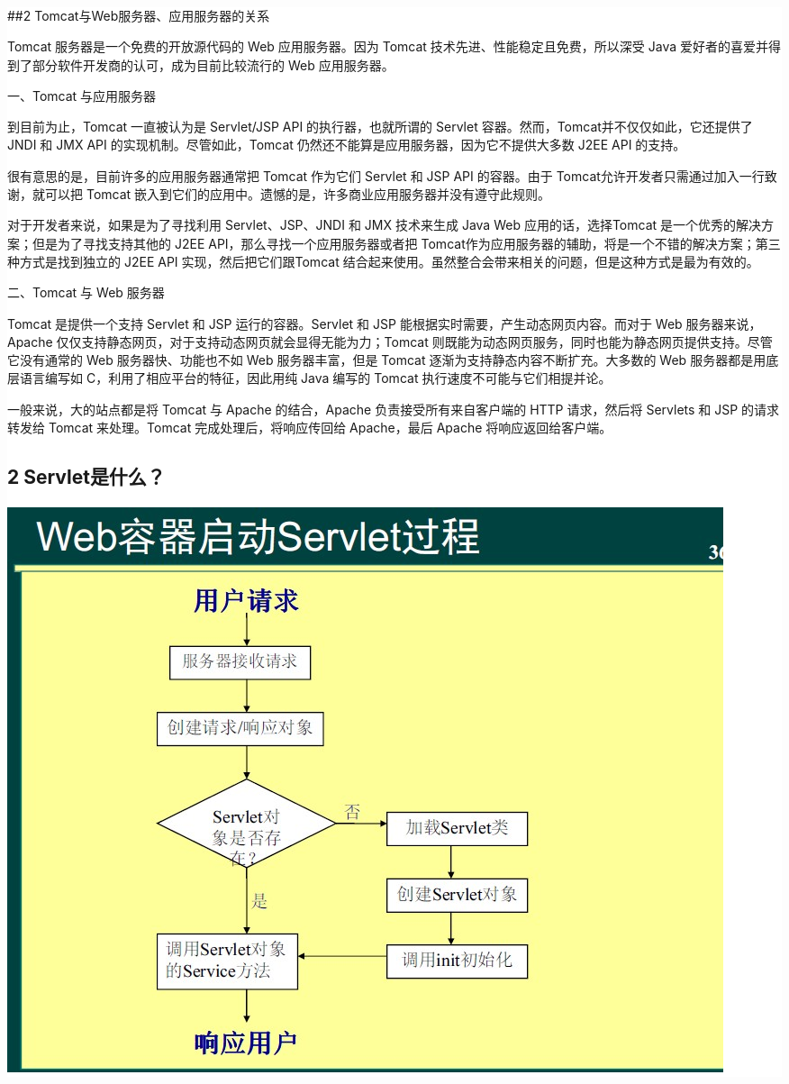 ##2 Tomcat与Web服务器、应用服务器的关系

Tomcat 服务器是一个免费的开放源代码的 Web 应用服务器。因为 Tomcat 技术先进、性能稳定且免费，所以深受 Java 爱好者的喜爱并得到了部分软件开发商的认可，成为目前比较流行的 Web 应用服务器。

一、Tomcat 与应用服务器

到目前为止，Tomcat 一直被认为是 Servlet/JSP API 的执行器，也就所谓的 Servlet 容器。然而，Tomcat并不仅仅如此，它还提供了 JNDI 和 JMX API 的实现机制。尽管如此，Tomcat 仍然还不能算是应用服务器，因为它不提供大多数 J2EE API 的支持。

很有意思的是，目前许多的应用服务器通常把 Tomcat 作为它们 Servlet 和 JSP API 的容器。由于 Tomcat允许开发者只需通过加入一行致谢，就可以把 Tomcat 嵌入到它们的应用中。遗憾的是，许多商业应用服务器并没有遵守此规则。

对于开发者来说，如果是为了寻找利用 Servlet、JSP、JNDI 和 JMX 技术来生成 Java Web 应用的话，选择Tomcat 是一个优秀的解决方案；但是为了寻找支持其他的 J2EE API，那么寻找一个应用服务器或者把 Tomcat作为应用服务器的辅助，将是一个不错的解决方案；第三种方式是找到独立的 J2EE API 实现，然后把它们跟Tomcat 结合起来使用。虽然整合会带来相关的问题，但是这种方式是最为有效的。

二、Tomcat 与 Web 服务器

Tomcat 是提供一个支持 Servlet 和 JSP 运行的容器。Servlet 和 JSP 能根据实时需要，产生动态网页内容。而对于 Web 服务器来说， Apache 仅仅支持静态网页，对于支持动态网页就会显得无能为力；Tomcat 则既能为动态网页服务，同时也能为静态网页提供支持。尽管它没有通常的 Web 服务器快、功能也不如 Web 服务器丰富，但是 Tomcat 逐渐为支持静态内容不断扩充。大多数的 Web 服务器都是用底层语言编写如 C，利用了相应平台的特征，因此用纯 Java 编写的 Tomcat 执行速度不可能与它们相提并论。

一般来说，大的站点都是将 Tomcat 与 Apache 的结合，Apache 负责接受所有来自客户端的 HTTP 请求，然后将 Servlets 和 JSP 的请求转发给 Tomcat 来处理。Tomcat 完成处理后，将响应传回给 Apache，最后 Apache 将响应返回给客户端。


## 2 Servlet是什么？

![](../../images/Servlet/chapter00001.gif)

